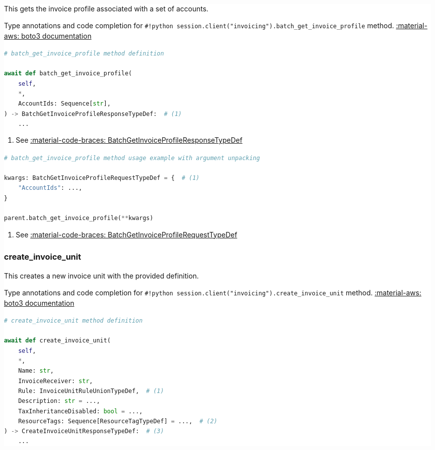 This gets the invoice profile associated with a set of accounts.

Type annotations and code completion for `#!python session.client("invoicing").batch_get_invoice_profile` method.
[:material-aws: boto3 documentation](https://boto3.amazonaws.com/v1/documentation/api/latest/reference/services/invoicing.html#Invoicing.Client)

```python
# batch_get_invoice_profile method definition

await def batch_get_invoice_profile(
    self,
    *,
    AccountIds: Sequence[str],
) -> BatchGetInvoiceProfileResponseTypeDef:  # (1)
    ...
```

1. See [:material-code-braces: BatchGetInvoiceProfileResponseTypeDef](./type_defs.md#batchgetinvoiceprofileresponsetypedef)


```python
# batch_get_invoice_profile method usage example with argument unpacking

kwargs: BatchGetInvoiceProfileRequestTypeDef = {  # (1)
    "AccountIds": ...,
}

parent.batch_get_invoice_profile(**kwargs)
```

1. See [:material-code-braces: BatchGetInvoiceProfileRequestTypeDef](./type_defs.md#batchgetinvoiceprofilerequesttypedef)

### create\_invoice\_unit

This creates a new invoice unit with the provided definition.

Type annotations and code completion for `#!python session.client("invoicing").create_invoice_unit` method.
[:material-aws: boto3 documentation](https://boto3.amazonaws.com/v1/documentation/api/latest/reference/services/invoicing.html#Invoicing.Client)

```python
# create_invoice_unit method definition

await def create_invoice_unit(
    self,
    *,
    Name: str,
    InvoiceReceiver: str,
    Rule: InvoiceUnitRuleUnionTypeDef,  # (1)
    Description: str = ...,
    TaxInheritanceDisabled: bool = ...,
    ResourceTags: Sequence[ResourceTagTypeDef] = ...,  # (2)
) -> CreateInvoiceUnitResponseTypeDef:  # (3)
    ...
```
